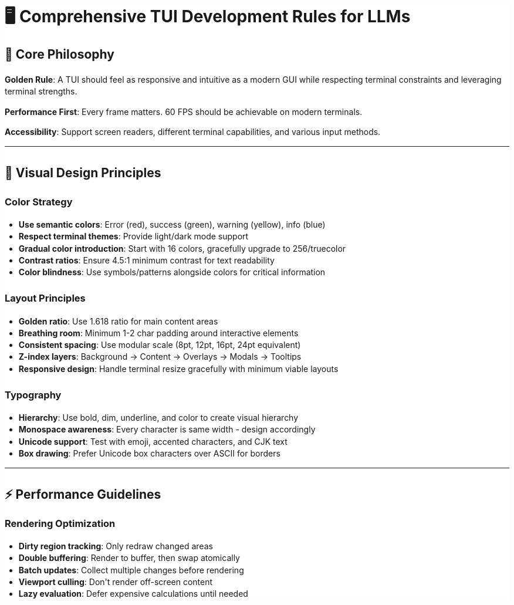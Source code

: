 # 🖥️ Comprehensive TUI Development Rules for LLMs

## 🎯 Core Philosophy

**Golden Rule**: A TUI should feel as responsive and intuitive as a modern GUI while respecting terminal constraints and leveraging terminal strengths.

**Performance First**: Every frame matters. 60 FPS should be achievable on modern terminals.

**Accessibility**: Support screen readers, different terminal capabilities, and various input methods.

---

## 🎨 Visual Design Principles

### Color Strategy

- **Use semantic colors**: Error (red), success (green), warning (yellow), info (blue)
- **Respect terminal themes**: Provide light/dark mode support
- **Gradual color introduction**: Start with 16 colors, gracefully upgrade to 256/truecolor
- **Contrast ratios**: Ensure 4.5:1 minimum contrast for text readability
- **Color blindness**: Use symbols/patterns alongside colors for critical information

### Layout Principles

- **Golden ratio**: Use 1.618 ratio for main content areas
- **Breathing room**: Minimum 1-2 char padding around interactive elements
- **Consistent spacing**: Use modular scale (8pt, 12pt, 16pt, 24pt equivalent)
- **Z-index layers**: Background → Content → Overlays → Modals → Tooltips
- **Responsive design**: Handle terminal resize gracefully with minimum viable layouts

### Typography

- **Hierarchy**: Use bold, dim, underline, and color to create visual hierarchy
- **Monospace awareness**: Every character is same width - design accordingly
- **Unicode support**: Test with emoji, accented characters, and CJK text
- **Box drawing**: Prefer Unicode box characters over ASCII for borders

---

## ⚡ Performance Guidelines

### Rendering Optimization

- **Dirty region tracking**: Only redraw changed areas
- **Double buffering**: Render to buffer, then swap atomically
- **Batch updates**: Collect multiple changes before rendering
- **Viewport culling**: Don't render off-screen content
- **Lazy evaluation**: Defer expensive calculations until needed
